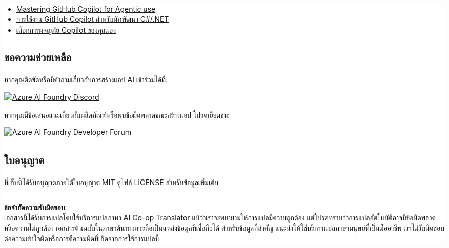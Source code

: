 - [Mastering GitHub Copilot for Agentic use](https://github.com/microsoft/Mastering-GitHub-Copilot-for-Paired-Programming)
- [การใช้งาน GitHub Copilot สำหรับนักพัฒนา C#/.NET](https://github.com/microsoft/mastering-github-copilot-for-dotnet-csharp-developers)
- [เลือกการผจญภัย Copilot ของคุณเอง](https://github.com/microsoft/CopilotAdventures)

## ขอความช่วยเหลือ

หากคุณติดขัดหรือมีคำถามเกี่ยวกับการสร้างแอป AI เข้าร่วมได้ที่:

[![Azure AI Foundry Discord](https://img.shields.io/badge/Discord-Azure_AI_Foundry_Community_Discord-blue?style=for-the-badge&logo=discord&color=5865f2&logoColor=fff)](https://aka.ms/foundry/discord)

หากคุณมีข้อเสนอแนะเกี่ยวกับผลิตภัณฑ์หรือพบข้อผิดพลาดขณะสร้างแอป โปรดเยี่ยมชม:

[![Azure AI Foundry Developer Forum](https://img.shields.io/badge/GitHub-Azure_AI_Foundry_Developer_Forum-blue?style=for-the-badge&logo=github&color=000000&logoColor=fff)](https://aka.ms/foundry/forum)

## ใบอนุญาต

ที่เก็บนี้ได้รับอนุญาตภายใต้ใบอนุญาต MIT ดูไฟล์ [LICENSE](../../LICENSE) สำหรับข้อมูลเพิ่มเติม

---

**ข้อจำกัดความรับผิดชอบ**:  
เอกสารนี้ได้รับการแปลโดยใช้บริการแปลภาษา AI [Co-op Translator](https://github.com/Azure/co-op-translator) แม้ว่าเราจะพยายามให้การแปลมีความถูกต้อง แต่โปรดทราบว่าการแปลอัตโนมัติอาจมีข้อผิดพลาดหรือความไม่ถูกต้อง เอกสารต้นฉบับในภาษาต้นทางควรถือเป็นแหล่งข้อมูลที่เชื่อถือได้ สำหรับข้อมูลที่สำคัญ แนะนำให้ใช้บริการแปลภาษามนุษย์ที่เป็นมืออาชีพ เราไม่รับผิดชอบต่อความเข้าใจผิดหรือการตีความผิดที่เกิดจากการใช้การแปลนี้